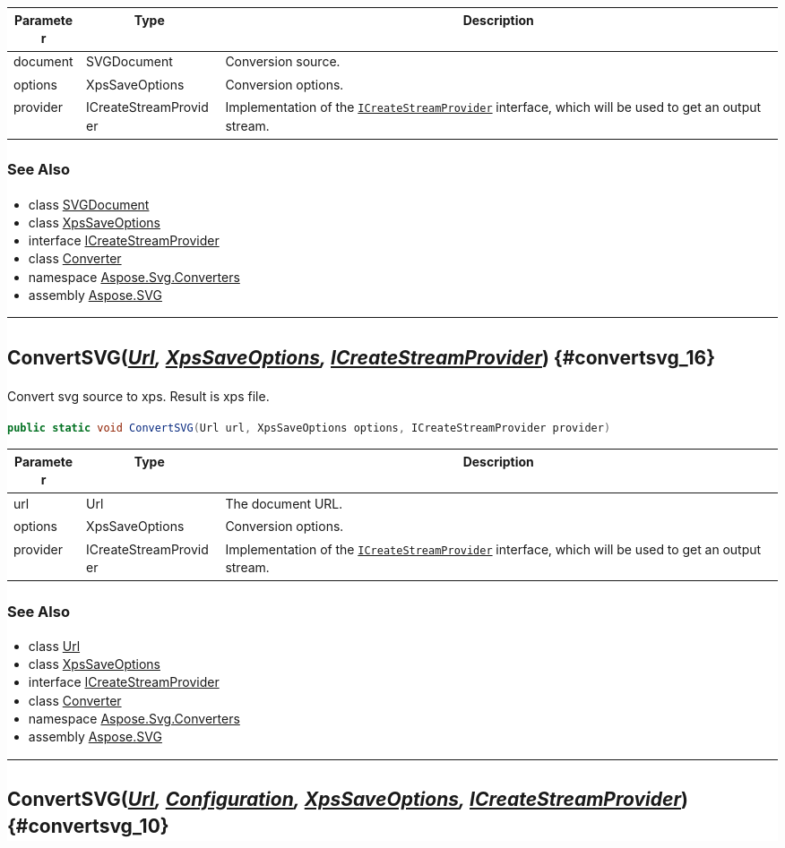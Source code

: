 | Parameter | Type | Description |
| --- | --- | --- |
| document | SVGDocument | Conversion source. |
| options | XpsSaveOptions | Conversion options. |
| provider | ICreateStreamProvider | Implementation of the [`ICreateStreamProvider`](../../../aspose.svg.io/icreatestreamprovider/) interface, which will be used to get an output stream. |

### See Also

* class [SVGDocument](../../../aspose.svg/svgdocument/)
* class [XpsSaveOptions](../../../aspose.svg.saving/xpssaveoptions/)
* interface [ICreateStreamProvider](../../../aspose.svg.io/icreatestreamprovider/)
* class [Converter](../)
* namespace [Aspose.Svg.Converters](../../../aspose.svg.converters/)
* assembly [Aspose.SVG](../../../)

---

## ConvertSVG(*[Url](../../../aspose.svg/url/), [XpsSaveOptions](../../../aspose.svg.saving/xpssaveoptions/), [ICreateStreamProvider](../../../aspose.svg.io/icreatestreamprovider/)*) {#convertsvg_16}

Convert svg source to xps. Result is xps file.

```csharp
public static void ConvertSVG(Url url, XpsSaveOptions options, ICreateStreamProvider provider)
```

| Parameter | Type | Description |
| --- | --- | --- |
| url | Url | The document URL. |
| options | XpsSaveOptions | Conversion options. |
| provider | ICreateStreamProvider | Implementation of the [`ICreateStreamProvider`](../../../aspose.svg.io/icreatestreamprovider/) interface, which will be used to get an output stream. |

### See Also

* class [Url](../../../aspose.svg/url/)
* class [XpsSaveOptions](../../../aspose.svg.saving/xpssaveoptions/)
* interface [ICreateStreamProvider](../../../aspose.svg.io/icreatestreamprovider/)
* class [Converter](../)
* namespace [Aspose.Svg.Converters](../../../aspose.svg.converters/)
* assembly [Aspose.SVG](../../../)

---

## ConvertSVG(*[Url](../../../aspose.svg/url/), [Configuration](../../../aspose.svg/configuration/), [XpsSaveOptions](../../../aspose.svg.saving/xpssaveoptions/), [ICreateStreamProvider](../../../aspose.svg.io/icreatestreamprovider/)*) {#convertsvg_10}
